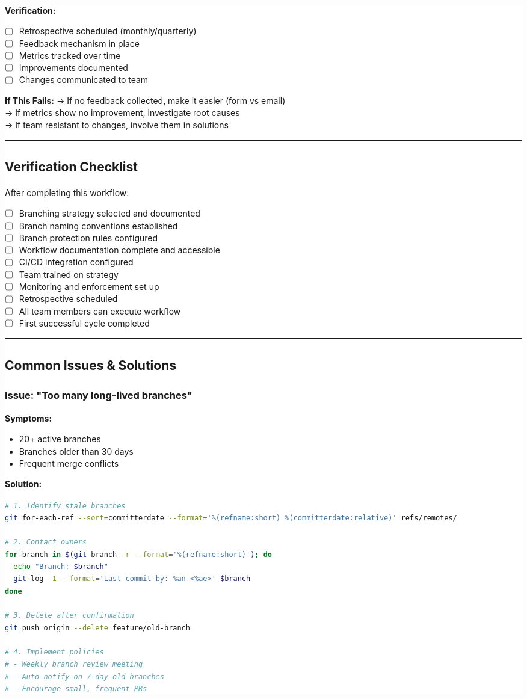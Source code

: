 **Verification:**
- [ ] Retrospective scheduled (monthly/quarterly)
- [ ] Feedback mechanism in place
- [ ] Metrics tracked over time
- [ ] Improvements documented
- [ ] Changes communicated to team

**If This Fails:**
→ If no feedback collected, make it easier (form vs email)  
→ If metrics show no improvement, investigate root causes  
→ If team resistant to changes, involve them in solutions  

---

## Verification Checklist

After completing this workflow:

- [ ] Branching strategy selected and documented
- [ ] Branch naming conventions established
- [ ] Branch protection rules configured
- [ ] Workflow documentation complete and accessible
- [ ] CI/CD integration configured
- [ ] Team trained on strategy
- [ ] Monitoring and enforcement set up
- [ ] Retrospective scheduled
- [ ] All team members can execute workflow
- [ ] First successful cycle completed

---

## Common Issues & Solutions

### Issue: "Too many long-lived branches"

**Symptoms:**
- 20+ active branches
- Branches older than 30 days
- Frequent merge conflicts

**Solution:**
```bash
# 1. Identify stale branches
git for-each-ref --sort=committerdate --format='%(refname:short) %(committerdate:relative)' refs/remotes/

# 2. Contact owners
for branch in $(git branch -r --format='%(refname:short)'); do
  echo "Branch: $branch"
  git log -1 --format='Last commit by: %an <%ae>' $branch
done

# 3. Delete after confirmation
git push origin --delete feature/old-branch

# 4. Implement policies
# - Weekly branch review meeting
# - Auto-notify on 7-day old branches
# - Encourage small, frequent PRs
```
